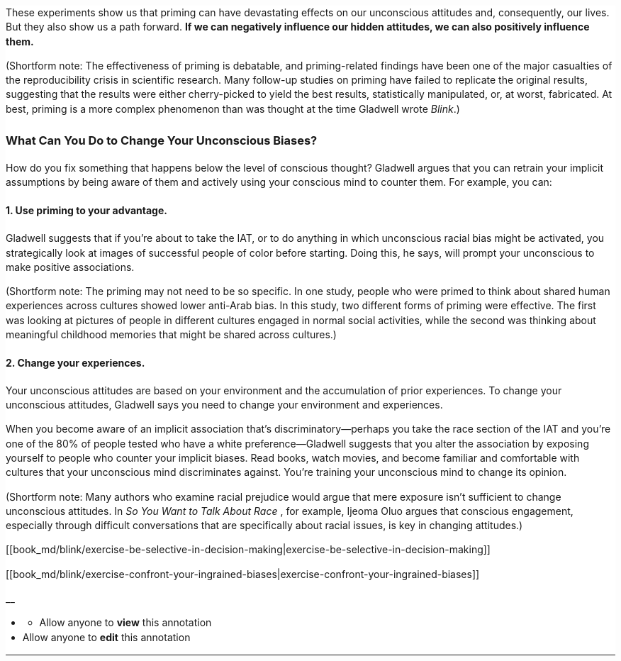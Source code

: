 These experiments show us that priming can have devastating effects on our unconscious attitudes and, consequently, our lives. But they also show us a path forward. **If we can negatively influence our hidden attitudes, we can also positively influence them.**

(Shortform note: The effectiveness of priming is debatable, and priming-related findings have been one of the major casualties of the reproducibility crisis in scientific research. Many follow-up studies on priming have failed to replicate the original results, suggesting that the results were either cherry-picked to yield the best results, statistically manipulated, or, at worst, fabricated. At best, priming is a more complex phenomenon than was thought at the time Gladwell wrote _Blink_.)

### What Can You Do to Change Your Unconscious Biases?

How do you fix something that happens below the level of conscious thought? Gladwell argues that you can retrain your implicit assumptions by being aware of them and actively using your conscious mind to counter them. For example, you can:

#### 1\. Use priming to your advantage.

Gladwell suggests that if you’re about to take the IAT, or to do anything in which unconscious racial bias might be activated, you strategically look at images of successful people of color before starting. Doing this, he says, will prompt your unconscious to make positive associations.

(Shortform note: The priming may not need to be so specific. In one study, people who were primed to think about shared human experiences across cultures showed lower anti-Arab bias. In this study, two different forms of priming were effective. The first was looking at pictures of people in different cultures engaged in normal social activities, while the second was thinking about meaningful childhood memories that might be shared across cultures.)

#### 2\. Change your experiences.

Your unconscious attitudes are based on your environment and the accumulation of prior experiences. To change your unconscious attitudes, Gladwell says you need to change your environment and experiences.

When you become aware of an implicit association that’s discriminatory—perhaps you take the race section of the IAT and you’re one of the 80% of people tested who have a white preference—Gladwell suggests that you alter the association by exposing yourself to people who counter your implicit biases. Read books, watch movies, and become familiar and comfortable with cultures that your unconscious mind discriminates against. You’re training your unconscious mind to change its opinion.

(Shortform note: Many authors who examine racial prejudice would argue that mere exposure isn’t sufficient to change unconscious attitudes. In _So You Want to Talk About Race_ , for example, Ijeoma Oluo argues that conscious engagement, especially through difficult conversations that are specifically about racial issues, is key in changing attitudes.)

[[book_md/blink/exercise-be-selective-in-decision-making|exercise-be-selective-in-decision-making]]

[[book_md/blink/exercise-confront-your-ingrained-biases|exercise-confront-your-ingrained-biases]]

__

  *   * Allow anyone to **view** this annotation
  * Allow anyone to **edit** this annotation



* * *
